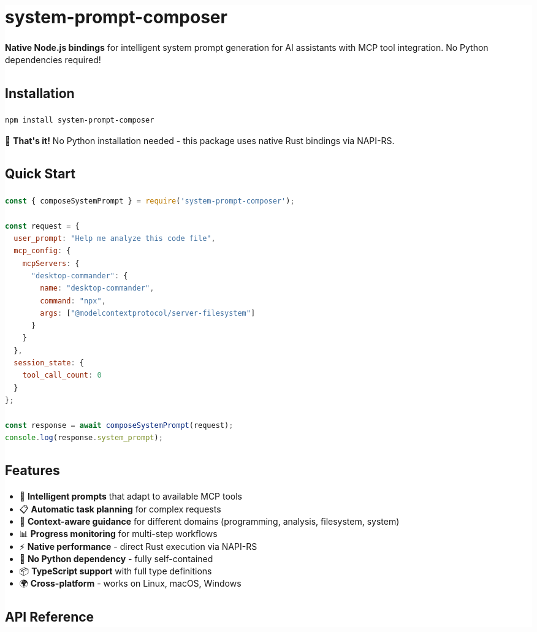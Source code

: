 # system-prompt-composer

**Native Node.js bindings** for intelligent system prompt generation for AI assistants with MCP tool integration. No Python dependencies required!

## Installation

```bash
npm install system-prompt-composer
```

🎉 **That's it!** No Python installation needed - this package uses native Rust bindings via NAPI-RS.

## Quick Start

```javascript
const { composeSystemPrompt } = require('system-prompt-composer');

const request = {
  user_prompt: "Help me analyze this code file",
  mcp_config: {
    mcpServers: {
      "desktop-commander": {
        name: "desktop-commander",
        command: "npx",
        args: ["@modelcontextprotocol/server-filesystem"]
      }
    }
  },
  session_state: {
    tool_call_count: 0
  }
};

const response = await composeSystemPrompt(request);
console.log(response.system_prompt);
```

## Features

- 🧠 **Intelligent prompts** that adapt to available MCP tools
- 📋 **Automatic task planning** for complex requests
- 🎯 **Context-aware guidance** for different domains (programming, analysis, filesystem, system)
- 📊 **Progress monitoring** for multi-step workflows
- ⚡ **Native performance** - direct Rust execution via NAPI-RS
- 🚫 **No Python dependency** - fully self-contained
- 📦 **TypeScript support** with full type definitions
- 🌍 **Cross-platform** - works on Linux, macOS, Windows

## API Reference
